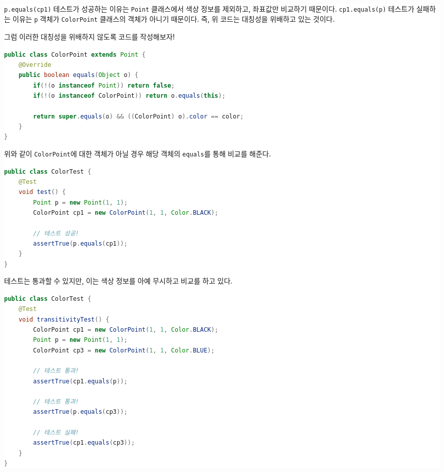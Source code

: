`p.equals(cp1)` 테스트가 성공하는 이유는 `Point` 클래스에서 색상 정보를 제외하고, 좌표값만 비교하기 때문이다.
`cp1.equals(p)` 테스트가 실패하는 이유는 `p` 객체가 `ColorPoint` 클래스의 객체가 아니기 때문이다.
즉, 위 코드는 대칭성을 위배하고 있는 것이다.

그럼 이러한 대칭성을 위배하지 않도록 코드를 작성해보자!

```java
public class ColorPoint extends Point {
    @Override
    public boolean equals(Object o) {
        if(!(o instanceof Point)) return false;
        if(!(o instanceof ColorPoint)) return o.equals(this);
        
        return super.equals(o) && ((ColorPoint) o).color == color;
    }
}
```

위와 같이 `ColorPoint`에 대한 객체가 아닐 경우 해당 객체의 `equals`를 통해 비교를 해준다.

```java
public class ColorTest {
    @Test
    void test() {
        Point p = new Point(1, 1);
        ColorPoint cp1 = new ColorPoint(1, 1, Color.BLACK);

        // 테스트 성공!
        assertTrue(p.equals(cp1));
    }
}
```

테스트는 통과할 수 있지만, 이는 색상 정보를 아예 무시하고 비교를 하고 있다.

```java
public class ColorTest {
    @Test
    void transitivityTest() {
        ColorPoint cp1 = new ColorPoint(1, 1, Color.BLACK);
        Point p = new Point(1, 1);
        ColorPoint cp3 = new ColorPoint(1, 1, Color.BLUE);
        
        // 테스트 통과!
        assertTrue(cp1.equals(p));

        // 테스트 통과!
        assertTrue(p.equals(cp3));

        // 테스트 실패!
        assertTrue(cp1.equals(cp3));
    }
}
```
